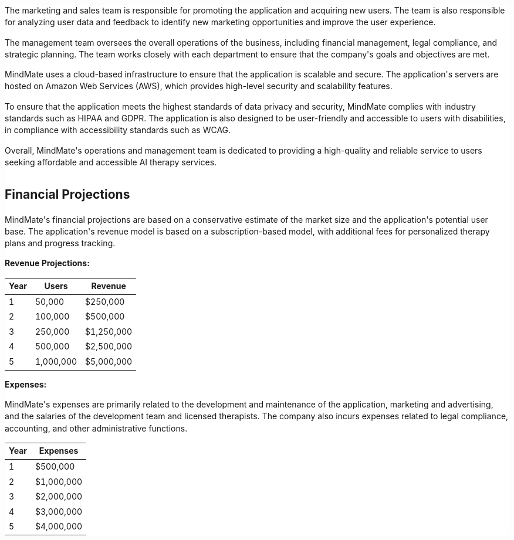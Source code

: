 The marketing and sales team is responsible for promoting the application and acquiring new users. The team is also responsible for analyzing user data and feedback to identify new marketing opportunities and improve the user experience. 

The management team oversees the overall operations of the business, including financial management, legal compliance, and strategic planning. The team works closely with each department to ensure that the company's goals and objectives are met. 

MindMate uses a cloud-based infrastructure to ensure that the application is scalable and secure. The application's servers are hosted on Amazon Web Services (AWS), which provides high-level security and scalability features. 

To ensure that the application meets the highest standards of data privacy and security, MindMate complies with industry standards such as HIPAA and GDPR. The application is also designed to be user-friendly and accessible to users with disabilities, in compliance with accessibility standards such as WCAG. 

Overall, MindMate's operations and management team is dedicated to providing a high-quality and reliable service to users seeking affordable and accessible AI therapy services. 

## Financial Projections

MindMate's financial projections are based on a conservative estimate of the market size and the application's potential user base. The application's revenue model is based on a subscription-based model, with additional fees for personalized therapy plans and progress tracking.

**Revenue Projections:**

| Year | Users | Revenue | 
| --- | --- | --- |
| 1 | 50,000 | $250,000 |
| 2 | 100,000 | $500,000 |
| 3 | 250,000 | $1,250,000 |
| 4 | 500,000 | $2,500,000 |
| 5 | 1,000,000 | $5,000,000 |

**Expenses:**

MindMate's expenses are primarily related to the development and maintenance of the application, marketing and advertising, and the salaries of the development team and licensed therapists. The company also incurs expenses related to legal compliance, accounting, and other administrative functions.

| Year | Expenses |
| --- | --- |
| 1 | $500,000 |
| 2 | $1,000,000 |
| 3 | $2,000,000 |
| 4 | $3,000,000 |
| 5 | $4,000,000 |
